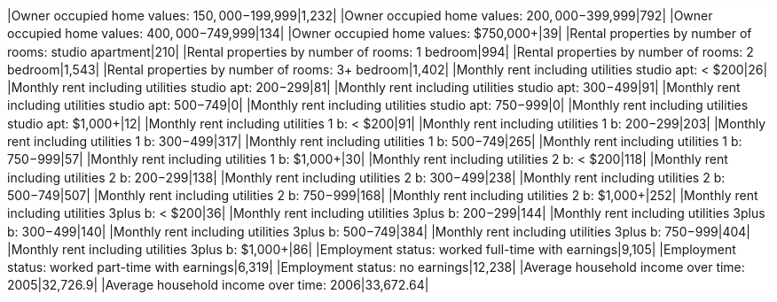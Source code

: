 |Owner occupied home values: $150,000-$199,999|1,232|
|Owner occupied home values: $200,000-$399,999|792|
|Owner occupied home values: $400,000-$749,999|134|
|Owner occupied home values: $750,000+|39|
|Rental properties by number of rooms: studio apartment|210|
|Rental properties by number of rooms: 1 bedroom|994|
|Rental properties by number of rooms: 2 bedroom|1,543|
|Rental properties by number of rooms: 3+ bedroom|1,402|
|Monthly rent including utilities studio apt: < $200|26|
|Monthly rent including utilities studio apt: $200-$299|81|
|Monthly rent including utilities studio apt: $300-$499|91|
|Monthly rent including utilities studio apt: $500-$749|0|
|Monthly rent including utilities studio apt: $750-$999|0|
|Monthly rent including utilities studio apt: $1,000+|12|
|Monthly rent including utilities 1 b: < $200|91|
|Monthly rent including utilities 1 b: $200-$299|203|
|Monthly rent including utilities 1 b: $300-$499|317|
|Monthly rent including utilities 1 b: $500-$749|265|
|Monthly rent including utilities 1 b: $750-$999|57|
|Monthly rent including utilities 1 b: $1,000+|30|
|Monthly rent including utilities 2 b: < $200|118|
|Monthly rent including utilities 2 b: $200-$299|138|
|Monthly rent including utilities 2 b: $300-$499|238|
|Monthly rent including utilities 2 b: $500-$749|507|
|Monthly rent including utilities 2 b: $750-$999|168|
|Monthly rent including utilities 2 b: $1,000+|252|
|Monthly rent including utilities 3plus b: < $200|36|
|Monthly rent including utilities 3plus b: $200-$299|144|
|Monthly rent including utilities 3plus b: $300-$499|140|
|Monthly rent including utilities 3plus b: $500-$749|384|
|Monthly rent including utilities 3plus b: $750-$999|404|
|Monthly rent including utilities 3plus b: $1,000+|86|
|Employment status: worked full-time with earnings|9,105|
|Employment status: worked part-time with earnings|6,319|
|Employment status: no earnings|12,238|
|Average household income over time: 2005|32,726.9|
|Average household income over time: 2006|33,672.64|